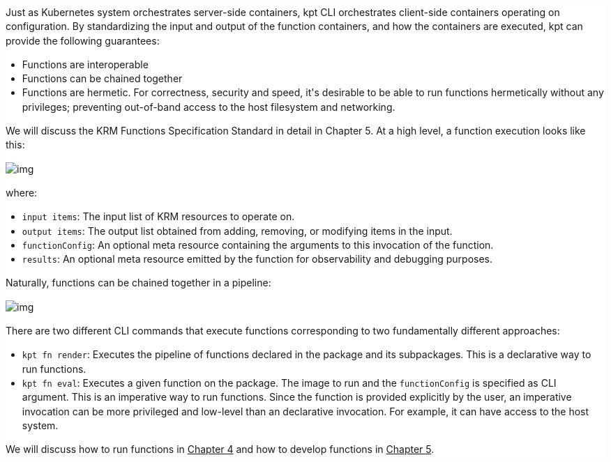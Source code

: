 Just as Kubernetes system orchestrates server-side containers, kpt CLI
orchestrates client-side containers operating on configuration. By standardizing
the input and output of the function containers, and how the containers are
executed, kpt can provide the following guarantees:

- Functions are interoperable
- Functions can be chained together
- Functions are hermetic. For correctness, security and speed, it's desirable to
  be able to run functions hermetically without any privileges; preventing
  out-of-band access to the host filesystem and networking.

We will discuss the KRM Functions Specification Standard in detail in Chapter 5.
At a high level, a function execution looks like this:

![img](/images/func.svg)

where:

- `input items`: The input list of KRM resources to operate on.
- `output items`: The output list obtained from adding, removing, or modifying
  items in the input.
- `functionConfig`: An optional meta resource containing the arguments to this
  invocation of the function.
- `results`: An optional meta resource emitted by the function for observability
  and debugging purposes.

Naturally, functions can be chained together in a pipeline:

![img](/images/pipeline.svg)

There are two different CLI commands that execute functions corresponding to two
fundamentally different approaches:

- `kpt fn render`: Executes the pipeline of functions declared in the package
  and its subpackages. This is a declarative way to run functions.
- `kpt fn eval`: Executes a given function on the package. The image to run and
  the `functionConfig` is specified as CLI argument. This is an imperative way
  to run functions. Since the function is provided explicitly by the user, an
  imperative invocation can be more privileged and low-level than an declarative
  invocation. For example, it can have access to the host system.

We will discuss how to run functions in [Chapter 4](../04-using-functions) and how to develop functions
in [Chapter 5](../05-developing-functions).


